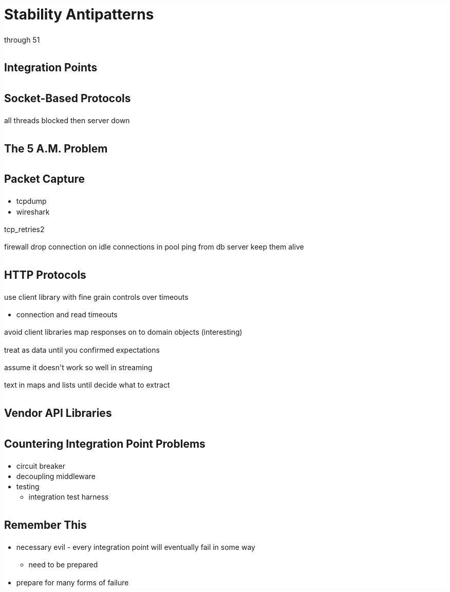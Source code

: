 # Stability Antipatterns

through 51

## Integration Points

## Socket-Based Protocols

all threads blocked then server down

## The 5 A.M. Problem

## Packet Capture

- tcpdump
- wireshark

tcp_retries2

firewall drop connection on idle connections in pool
ping from db server keep them alive

## HTTP Protocols

use client library with fine grain controls over timeouts
- connection and read timeouts 

avoid client libraries map responses on to domain objects (interesting)

treat as data until you confirmed expectations

assume it doesn't work so well in streaming

text in maps and lists until decide what to extract

## Vendor API Libraries

## Countering Integration Point Problems

- circuit breaker
- decoupling middleware
- testing
  - integration test harness

## Remember This 

- necessary evil - every integration point will eventually fail in some way
  - need to be prepared
 
- prepare for many forms of failure
